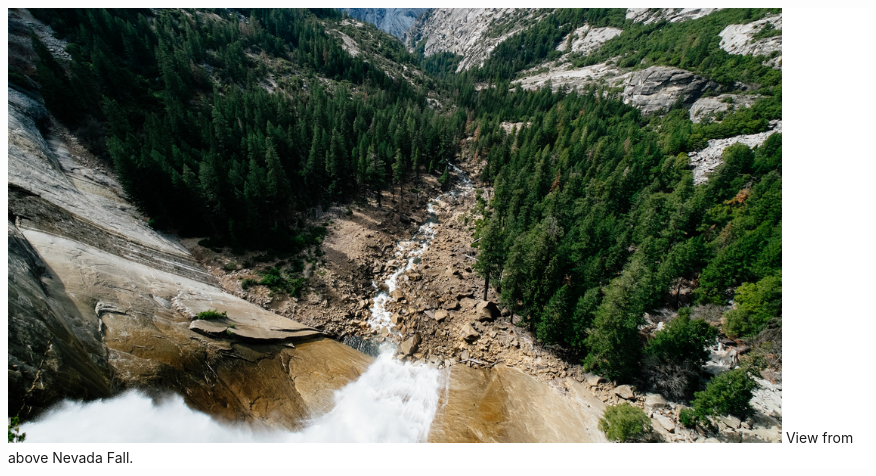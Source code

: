 <img src="/images/photography/full/DSCF5289.jpg" alt="Walking on a street in San Juan, after dinner." style="height:90%;width:90%;"/>
</div>
View from above Nevada Fall.

<div class="img-parent">